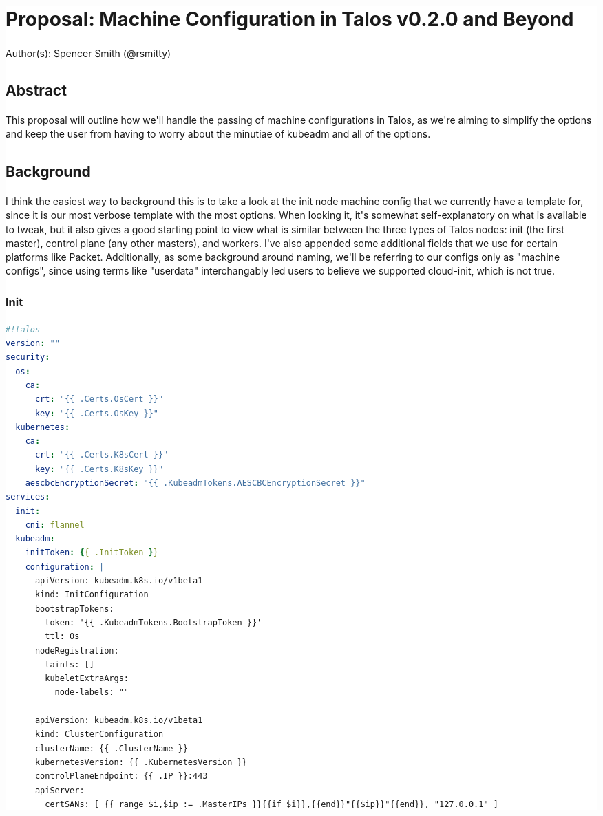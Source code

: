 # Proposal: Machine Configuration in Talos v0.2.0 and Beyond

Author(s): Spencer Smith (@rsmitty)

## Abstract

This proposal will outline how we'll handle the passing of machine configurations in Talos, as we're aiming to simplify the options and keep the user from having to worry about the minutiae of kubeadm and all of the options.

## Background

I think the easiest way to background this is to take a look at the init node machine config that we currently have a template for, since it is our most verbose template with the most options.
When looking it, it's somewhat self-explanatory on what is available to tweak, but it also gives a good starting point to view what is similar between the three types of Talos nodes: init (the first master), control plane (any other masters), and workers.
I've also appended some additional fields that we use for certain platforms like Packet.
Additionally, as some background around naming, we'll be referring to our configs only as "machine configs", since using terms like "userdata" interchangably led users to believe we supported cloud-init, which is not true.

### Init

```yaml
#!talos
version: ""
security:
  os:
    ca:
      crt: "{{ .Certs.OsCert }}"
      key: "{{ .Certs.OsKey }}"
  kubernetes:
    ca:
      crt: "{{ .Certs.K8sCert }}"
      key: "{{ .Certs.K8sKey }}"
    aescbcEncryptionSecret: "{{ .KubeadmTokens.AESCBCEncryptionSecret }}"
services:
  init:
    cni: flannel
  kubeadm:
    initToken: {{ .InitToken }}
    configuration: |
      apiVersion: kubeadm.k8s.io/v1beta1
      kind: InitConfiguration
      bootstrapTokens:
      - token: '{{ .KubeadmTokens.BootstrapToken }}'
        ttl: 0s
      nodeRegistration:
        taints: []
        kubeletExtraArgs:
          node-labels: ""
      ---
      apiVersion: kubeadm.k8s.io/v1beta1
      kind: ClusterConfiguration
      clusterName: {{ .ClusterName }}
      kubernetesVersion: {{ .KubernetesVersion }}
      controlPlaneEndpoint: {{ .IP }}:443
      apiServer:
        certSANs: [ {{ range $i,$ip := .MasterIPs }}{{if $i}},{{end}}"{{$ip}}"{{end}}, "127.0.0.1" ]
```
